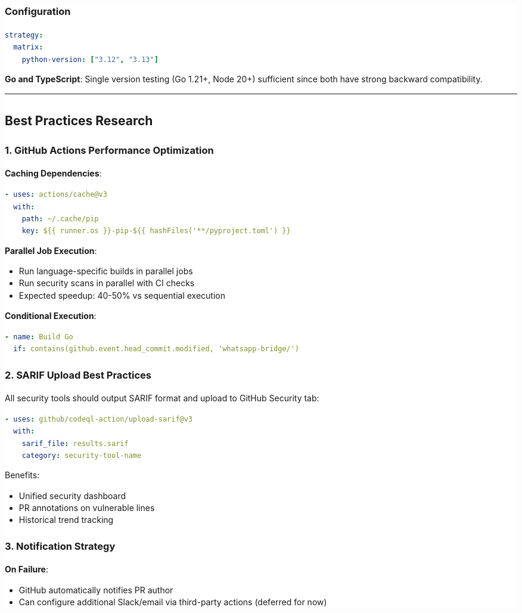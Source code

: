 ### Configuration

```yaml
strategy:
  matrix:
    python-version: ["3.12", "3.13"]
```

**Go and TypeScript**: Single version testing (Go 1.21+, Node 20+) sufficient since both have strong backward compatibility.

---

## Best Practices Research

### 1. GitHub Actions Performance Optimization

**Caching Dependencies**:
```yaml
- uses: actions/cache@v3
  with:
    path: ~/.cache/pip
    key: ${{ runner.os }}-pip-${{ hashFiles('**/pyproject.toml') }}
```

**Parallel Job Execution**:
- Run language-specific builds in parallel jobs
- Run security scans in parallel with CI checks
- Expected speedup: 40-50% vs sequential execution

**Conditional Execution**:
```yaml
- name: Build Go
  if: contains(github.event.head_commit.modified, 'whatsapp-bridge/')
```

### 2. SARIF Upload Best Practices

All security tools should output SARIF format and upload to GitHub Security tab:

```yaml
- uses: github/codeql-action/upload-sarif@v3
  with:
    sarif_file: results.sarif
    category: security-tool-name
```

Benefits:
- Unified security dashboard
- PR annotations on vulnerable lines
- Historical trend tracking

### 3. Notification Strategy

**On Failure**:
- GitHub automatically notifies PR author
- Can configure additional Slack/email via third-party actions (deferred for now)
